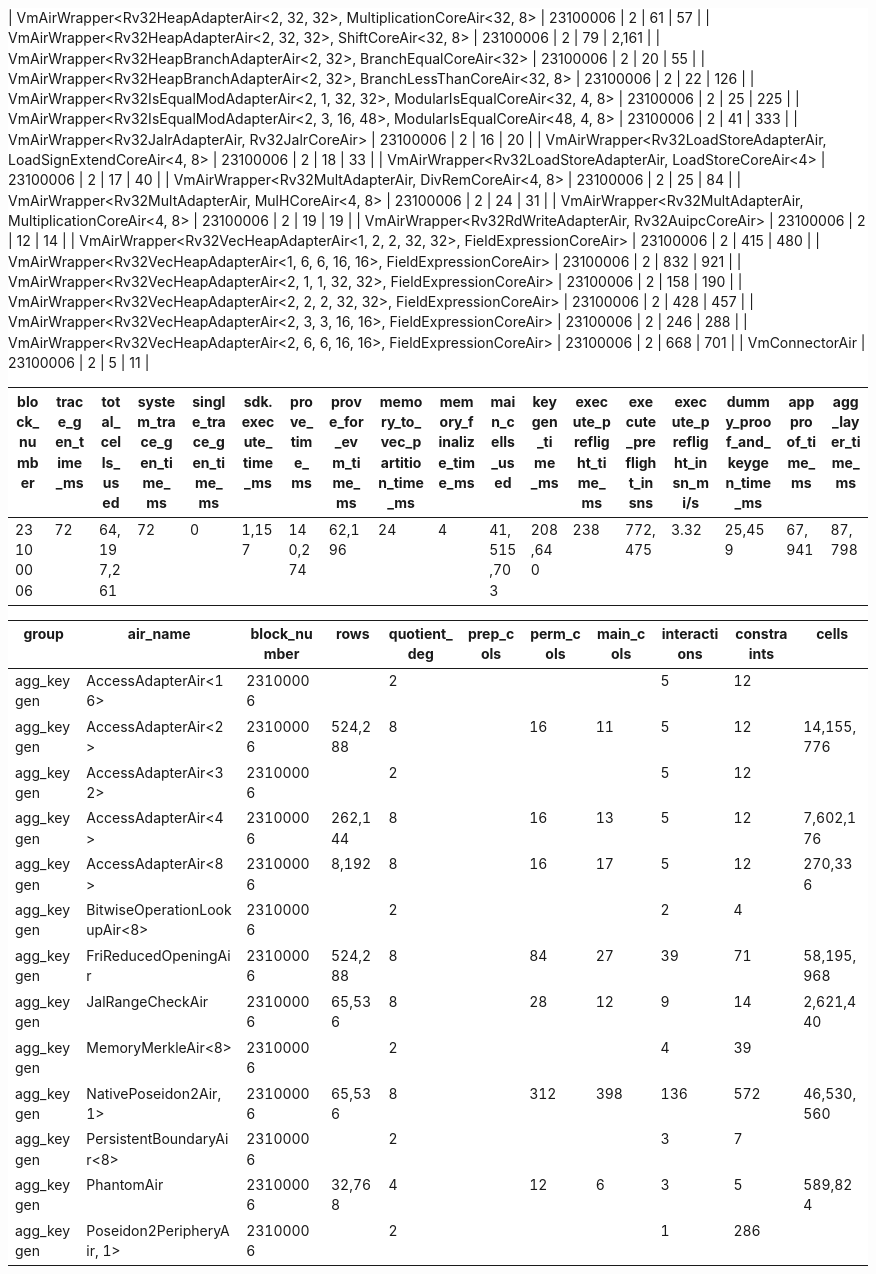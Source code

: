 | VmAirWrapper<Rv32HeapAdapterAir<2, 32, 32>, MultiplicationCoreAir<32, 8> | 23100006 | 2 | 61 | 57 | 
| VmAirWrapper<Rv32HeapAdapterAir<2, 32, 32>, ShiftCoreAir<32, 8> | 23100006 | 2 | 79 | 2,161 | 
| VmAirWrapper<Rv32HeapBranchAdapterAir<2, 32>, BranchEqualCoreAir<32> | 23100006 | 2 | 20 | 55 | 
| VmAirWrapper<Rv32HeapBranchAdapterAir<2, 32>, BranchLessThanCoreAir<32, 8> | 23100006 | 2 | 22 | 126 | 
| VmAirWrapper<Rv32IsEqualModAdapterAir<2, 1, 32, 32>, ModularIsEqualCoreAir<32, 4, 8> | 23100006 | 2 | 25 | 225 | 
| VmAirWrapper<Rv32IsEqualModAdapterAir<2, 3, 16, 48>, ModularIsEqualCoreAir<48, 4, 8> | 23100006 | 2 | 41 | 333 | 
| VmAirWrapper<Rv32JalrAdapterAir, Rv32JalrCoreAir> | 23100006 | 2 | 16 | 20 | 
| VmAirWrapper<Rv32LoadStoreAdapterAir, LoadSignExtendCoreAir<4, 8> | 23100006 | 2 | 18 | 33 | 
| VmAirWrapper<Rv32LoadStoreAdapterAir, LoadStoreCoreAir<4> | 23100006 | 2 | 17 | 40 | 
| VmAirWrapper<Rv32MultAdapterAir, DivRemCoreAir<4, 8> | 23100006 | 2 | 25 | 84 | 
| VmAirWrapper<Rv32MultAdapterAir, MulHCoreAir<4, 8> | 23100006 | 2 | 24 | 31 | 
| VmAirWrapper<Rv32MultAdapterAir, MultiplicationCoreAir<4, 8> | 23100006 | 2 | 19 | 19 | 
| VmAirWrapper<Rv32RdWriteAdapterAir, Rv32AuipcCoreAir> | 23100006 | 2 | 12 | 14 | 
| VmAirWrapper<Rv32VecHeapAdapterAir<1, 2, 2, 32, 32>, FieldExpressionCoreAir> | 23100006 | 2 | 415 | 480 | 
| VmAirWrapper<Rv32VecHeapAdapterAir<1, 6, 6, 16, 16>, FieldExpressionCoreAir> | 23100006 | 2 | 832 | 921 | 
| VmAirWrapper<Rv32VecHeapAdapterAir<2, 1, 1, 32, 32>, FieldExpressionCoreAir> | 23100006 | 2 | 158 | 190 | 
| VmAirWrapper<Rv32VecHeapAdapterAir<2, 2, 2, 32, 32>, FieldExpressionCoreAir> | 23100006 | 2 | 428 | 457 | 
| VmAirWrapper<Rv32VecHeapAdapterAir<2, 3, 3, 16, 16>, FieldExpressionCoreAir> | 23100006 | 2 | 246 | 288 | 
| VmAirWrapper<Rv32VecHeapAdapterAir<2, 6, 6, 16, 16>, FieldExpressionCoreAir> | 23100006 | 2 | 668 | 701 | 
| VmConnectorAir | 23100006 | 2 | 5 | 11 | 

| block_number | trace_gen_time_ms | total_cells_used | system_trace_gen_time_ms | single_trace_gen_time_ms | sdk.execute_time_ms | prove_time_ms | prove_for_evm_time_ms | memory_to_vec_partition_time_ms | memory_finalize_time_ms | main_cells_used | keygen_time_ms | execute_preflight_time_ms | execute_preflight_insns | execute_preflight_insn_mi/s | dummy_proof_and_keygen_time_ms | app proof_time_ms | agg_layer_time_ms |
| --- | --- | --- | --- | --- | --- | --- | --- | --- | --- | --- | --- | --- | --- | --- | --- | --- | --- |
| 23100006 | 72 | 64,197,261 | 72 | 0 | 1,157 | 140,274 | 62,196 | 24 | 4 | 41,515,703 | 208,640 | 238 | 772,475 | 3.32 | 25,459 | 67,941 | 87,798 | 

| group | air_name | block_number | rows | quotient_deg | prep_cols | perm_cols | main_cols | interactions | constraints | cells |
| --- | --- | --- | --- | --- | --- | --- | --- | --- | --- | --- |
| agg_keygen | AccessAdapterAir<16> | 23100006 |  | 2 |  |  |  | 5 | 12 |  | 
| agg_keygen | AccessAdapterAir<2> | 23100006 | 524,288 | 8 |  | 16 | 11 | 5 | 12 | 14,155,776 | 
| agg_keygen | AccessAdapterAir<32> | 23100006 |  | 2 |  |  |  | 5 | 12 |  | 
| agg_keygen | AccessAdapterAir<4> | 23100006 | 262,144 | 8 |  | 16 | 13 | 5 | 12 | 7,602,176 | 
| agg_keygen | AccessAdapterAir<8> | 23100006 | 8,192 | 8 |  | 16 | 17 | 5 | 12 | 270,336 | 
| agg_keygen | BitwiseOperationLookupAir<8> | 23100006 |  | 2 |  |  |  | 2 | 4 |  | 
| agg_keygen | FriReducedOpeningAir | 23100006 | 524,288 | 8 |  | 84 | 27 | 39 | 71 | 58,195,968 | 
| agg_keygen | JalRangeCheckAir | 23100006 | 65,536 | 8 |  | 28 | 12 | 9 | 14 | 2,621,440 | 
| agg_keygen | MemoryMerkleAir<8> | 23100006 |  | 2 |  |  |  | 4 | 39 |  | 
| agg_keygen | NativePoseidon2Air<BabyBearParameters>, 1> | 23100006 | 65,536 | 8 |  | 312 | 398 | 136 | 572 | 46,530,560 | 
| agg_keygen | PersistentBoundaryAir<8> | 23100006 |  | 2 |  |  |  | 3 | 7 |  | 
| agg_keygen | PhantomAir | 23100006 | 32,768 | 4 |  | 12 | 6 | 3 | 5 | 589,824 | 
| agg_keygen | Poseidon2PeripheryAir<BabyBearParameters>, 1> | 23100006 |  | 2 |  |  |  | 1 | 286 |  | 